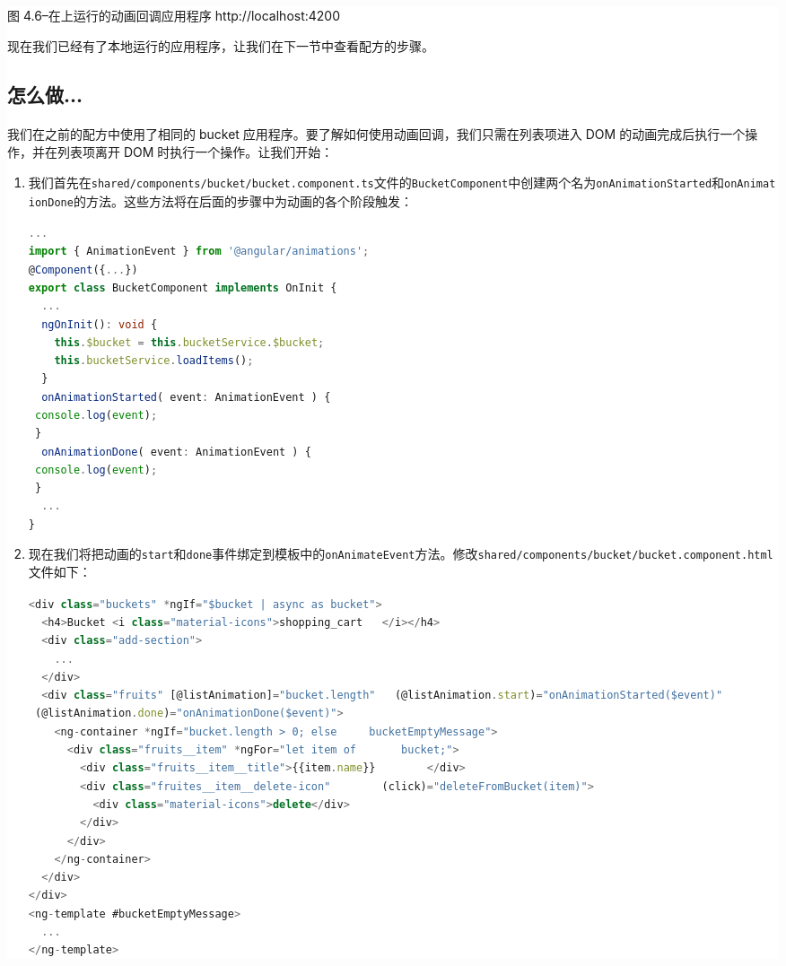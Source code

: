 图 4.6–在上运行的动画回调应用程序 http://localhost:4200

现在我们已经有了本地运行的应用程序，让我们在下一节中查看配方的步骤。

## 怎么做…

我们在之前的配方中使用了相同的 bucket 应用程序。要了解如何使用动画回调，我们只需在列表项进入 DOM 的动画完成后执行一个操作，并在列表项离开 DOM 时执行一个操作。让我们开始：

1.  我们首先在`shared/components/bucket/bucket.component.ts`文件的`BucketComponent`中创建两个名为`onAnimationStarted`和`onAnimationDone`的方法。这些方法将在后面的步骤中为动画的各个阶段触发：

    ```ts
    ...
    import { AnimationEvent } from '@angular/animations';
    @Component({...})
    export class BucketComponent implements OnInit {
      ...
      ngOnInit(): void {
        this.$bucket = this.bucketService.$bucket;
        this.bucketService.loadItems();
      }
      onAnimationStarted( event: AnimationEvent ) {
     console.log(event);
     }
      onAnimationDone( event: AnimationEvent ) {
     console.log(event);
     }
      ...
    }
    ```

2.  现在我们将把动画的`start`和`done`事件绑定到模板中的`onAnimateEvent`方法。修改`shared/components/bucket/bucket.component.html`文件如下：

    ```ts
    <div class="buckets" *ngIf="$bucket | async as bucket">
      <h4>Bucket <i class="material-icons">shopping_cart   </i></h4>
      <div class="add-section">
        ...
      </div>
      <div class="fruits" [@listAnimation]="bucket.length"   (@listAnimation.start)="onAnimationStarted($event)"
     (@listAnimation.done)="onAnimationDone($event)">
        <ng-container *ngIf="bucket.length > 0; else     bucketEmptyMessage">
          <div class="fruits__item" *ngFor="let item of       bucket;">
            <div class="fruits__item__title">{{item.name}}        </div>
            <div class="fruites__item__delete-icon"        (click)="deleteFromBucket(item)">
              <div class="material-icons">delete</div>
            </div>
          </div>
        </ng-container>
      </div>
    </div>
    <ng-template #bucketEmptyMessage>
      ...
    </ng-template>
    ```
